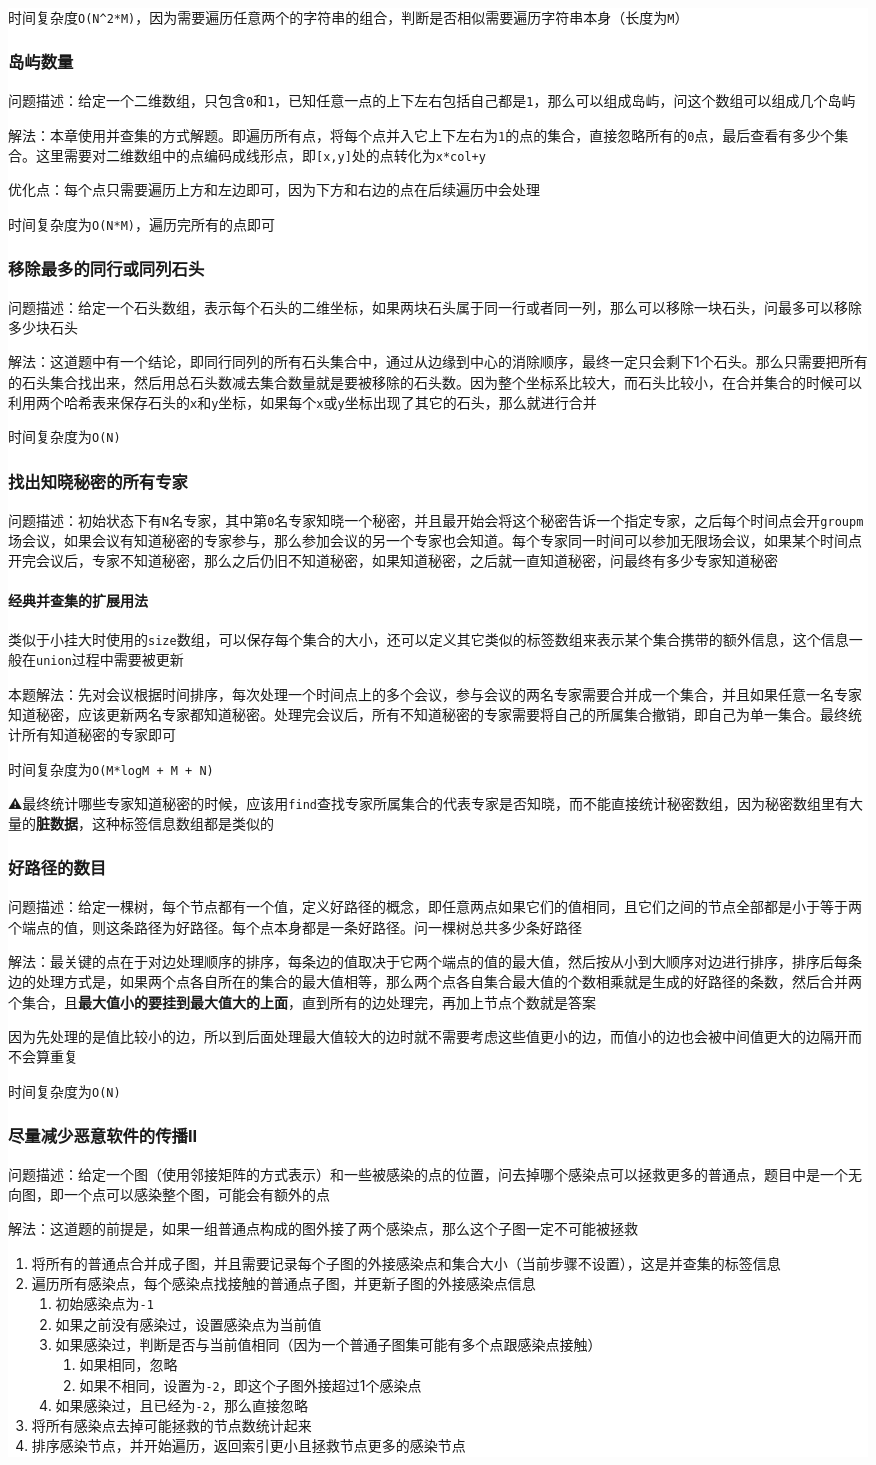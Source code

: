 时间复杂度`O(N^2*M)`，因为需要遍历任意两个的字符串的组合，判断是否相似需要遍历字符串本身（长度为`M`）

### 岛屿数量

问题描述：给定一个二维数组，只包含`0`和`1`，已知任意一点的上下左右包括自己都是`1`，那么可以组成岛屿，问这个数组可以组成几个岛屿

解法：本章使用并查集的方式解题。即遍历所有点，将每个点并入它上下左右为`1`的点的集合，直接忽略所有的`0`点，最后查看有多少个集合。这里需要对二维数组中的点编码成线形点，即`[x,y]`处的点转化为`x*col+y`

优化点：每个点只需要遍历上方和左边即可，因为下方和右边的点在后续遍历中会处理

时间复杂度为`O(N*M)`，遍历完所有的点即可

### 移除最多的同行或同列石头

问题描述：给定一个石头数组，表示每个石头的二维坐标，如果两块石头属于同一行或者同一列，那么可以移除一块石头，问最多可以移除多少块石头

解法：这道题中有一个结论，即同行同列的所有石头集合中，通过从边缘到中心的消除顺序，最终一定只会剩下1个石头。那么只需要把所有的石头集合找出来，然后用总石头数减去集合数量就是要被移除的石头数。因为整个坐标系比较大，而石头比较小，在合并集合的时候可以利用两个哈希表来保存石头的`x`和`y`坐标，如果每个`x`或`y`坐标出现了其它的石头，那么就进行合并

时间复杂度为`O(N)`

### 找出知晓秘密的所有专家

问题描述：初始状态下有`N`名专家，其中第`0`名专家知晓一个秘密，并且最开始会将这个秘密告诉一个指定专家，之后每个时间点会开`groupm`场会议，如果会议有知道秘密的专家参与，那么参加会议的另一个专家也会知道。每个专家同一时间可以参加无限场会议，如果某个时间点开完会议后，专家不知道秘密，那么之后仍旧不知道秘密，如果知道秘密，之后就一直知道秘密，问最终有多少专家知道秘密

#### 经典并查集的扩展用法

类似于小挂大时使用的`size`数组，可以保存每个集合的大小，还可以定义其它类似的标签数组来表示某个集合携带的额外信息，这个信息一般在`union`过程中需要被更新

本题解法：先对会议根据时间排序，每次处理一个时间点上的多个会议，参与会议的两名专家需要合并成一个集合，并且如果任意一名专家知道秘密，应该更新两名专家都知道秘密。处理完会议后，所有不知道秘密的专家需要将自己的所属集合撤销，即自己为单一集合。最终统计所有知道秘密的专家即可

时间复杂度为`O(M*logM + M + N)`

⚠️最终统计哪些专家知道秘密的时候，应该用`find`查找专家所属集合的代表专家是否知晓，而不能直接统计秘密数组，因为秘密数组里有大量的**脏数据**，这种标签信息数组都是类似的

### 好路径的数目

问题描述：给定一棵树，每个节点都有一个值，定义好路径的概念，即任意两点如果它们的值相同，且它们之间的节点全部都是小于等于两个端点的值，则这条路径为好路径。每个点本身都是一条好路径。问一棵树总共多少条好路径

解法：最关键的点在于对边处理顺序的排序，每条边的值取决于它两个端点的值的最大值，然后按从小到大顺序对边进行排序，排序后每条边的处理方式是，如果两个点各自所在的集合的最大值相等，那么两个点各自集合最大值的个数相乘就是生成的好路径的条数，然后合并两个集合，且**最大值小的要挂到最大值大的上面**，直到所有的边处理完，再加上节点个数就是答案

因为先处理的是值比较小的边，所以到后面处理最大值较大的边时就不需要考虑这些值更小的边，而值小的边也会被中间值更大的边隔开而不会算重复

时间复杂度为`O(N)`

### 尽量减少恶意软件的传播II

问题描述：给定一个图（使用邻接矩阵的方式表示）和一些被感染的点的位置，问去掉哪个感染点可以拯救更多的普通点，题目中是一个无向图，即一个点可以感染整个图，可能会有额外的点

解法：这道题的前提是，如果一组普通点构成的图外接了两个感染点，那么这个子图一定不可能被拯救

1. 将所有的普通点合并成子图，并且需要记录每个子图的外接感染点和集合大小（当前步骤不设置），这是并查集的标签信息
2. 遍历所有感染点，每个感染点找接触的普通点子图，并更新子图的外接感染点信息
   1. 初始感染点为`-1`
   2. 如果之前没有感染过，设置感染点为当前值
   3. 如果感染过，判断是否与当前值相同（因为一个普通子图集可能有多个点跟感染点接触）
      1. 如果相同，忽略
      2. 如果不相同，设置为`-2`，即这个子图外接超过1个感染点
   4. 如果感染过，且已经为`-2`，那么直接忽略
3. 将所有感染点去掉可能拯救的节点数统计起来
4. 排序感染节点，并开始遍历，返回索引更小且拯救节点更多的感染节点
